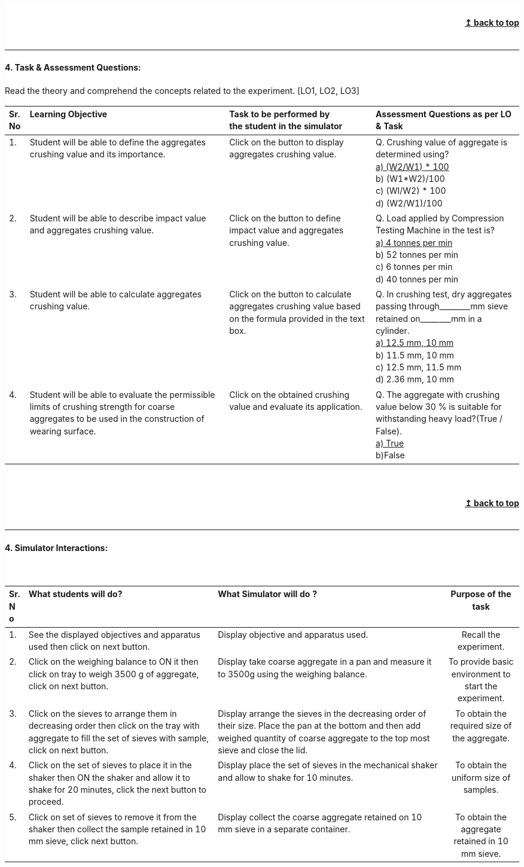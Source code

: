 <br/>
<div align="right">
    <b><a href="#top">↥ back to top</a></b>
</div>
<br/>
<hr>

<a name="AQ"></a>
#### 4. Task & Assessment Questions:

Read the theory and comprehend the concepts related to the experiment. [LO1, LO2, LO3]
<br>

Sr. No |	Learning Objective	| Task to be performed by <br> the student  in the simulator | Assessment Questions as per LO & Task |
:--|:--|:--|:--
1.|Student will be able to define the aggregates crushing value and its importance.  | Click on the button to display aggregates crushing value. | Q. Crushing value of aggregate is determined using?<br><u>a) (W2/W1) * 100  </u><br>  b) (W1*W2)/100<br>c) (WI/W2) * 100<br> d) (W2/W1)/100 <br>
2.|Student will be able to describe impact value and aggregates crushing value.  | Click on the button to define impact value and aggregates crushing value.  | Q. Load applied by Compression Testing Machine in the test is?<br><u>a) 4 tonnes per min</u><br>b) 52 tonnes per min<br>c) 6 tonnes per min<br>d) 40 tonnes per min<br>
3.| Student will be able to calculate aggregates crushing value.  | Click on the button to calculate aggregates crushing value based on the formula provided in the text box.  |Q. In crushing test, dry aggregates passing through________mm sieve retained on________mm in a cylinder.<br><u>a) 12.5 mm, 10 mm</u><br>b) 11.5 mm, 10 mm<br>c) 12.5 mm, 11.5 mm<br>d) 2.36 mm, 10 mm<br>
4.| Student will be able to evaluate the permissible limits of crushing strength for coarse aggregates to be used in the construction of wearing surface.  | Click on the obtained crushing value and evaluate its application.  |Q. The aggregate with crushing value below 30 % is suitable for withstanding heavy load?(True / False).<br><u>a) True</u><br>b)False
</div>
<br>

<br/>
<div align="right">
    <b><a href="#top">↥ back to top</a></b>
</div>
<br/>
<hr>

<a name="SI"></a>

#### 4. Simulator Interactions:
<br>

Sr.No | What students will do? | What Simulator will do ? | Purpose of the task
:--|:--|:--|:--:
1.|See the displayed objectives and apparatus used then click on next button. |Display objective and apparatus used. |Recall the experiment.
2.|Click on the weighing balance to ON it then click on tray to weigh 3500 g of aggregate, click on next button. |Display take coarse aggregate in a pan and measure it to 3500g using the weighing balance. |To provide basic environment to start the experiment.
3.|Click on the sieves to arrange them in decreasing order then click on the tray with aggregate to fill the set of sieves with sample, click on next button. |Display arrange the sieves in the decreasing order of their size. Place the pan at the bottom and then add weighed quantity of coarse aggregate to the top most sieve and close the lid. |To obtain the required size of the aggregate.
4.|Click on the set of sieves to place it in the shaker then ON the shaker and allow it to shake for 20 minutes, click the next button to proceed. |Display place the set of sieves in the mechanical shaker and allow to shake for 10 minutes. |To obtain the uniform size of samples.
5.|Click on set of sieves to remove it from the shaker then collect the sample retained in 10 mm sieve, click next button. |Display collect the coarse aggregate retained on 10 mm sieve in a separate container. |To obtain the aggregate retained in 10 mm sieve.